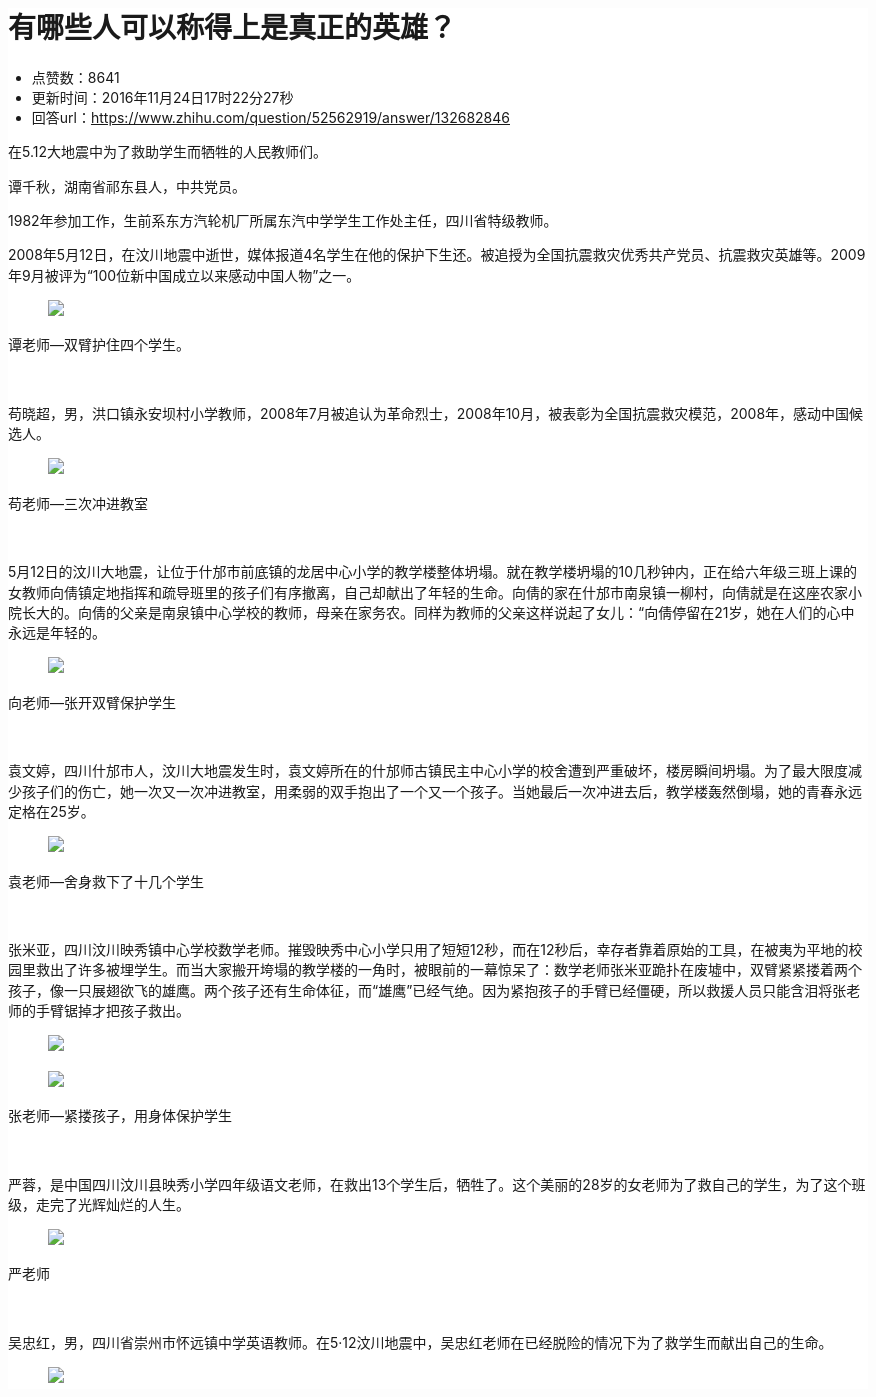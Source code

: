 # 有哪些人可以称得上是真正的英雄？
- 点赞数：8641
- 更新时间：2016年11月24日17时22分27秒
- 回答url：https://www.zhihu.com/question/52562919/answer/132682846
<body>
 <p data-pid="SizUSkWB">在5.12大地震中为了救助学生而牺牲的人民教师们。</p>
 <p data-pid="nfY23zvP">谭千秋，湖南省祁东县人，中共党员。</p>
 <p data-pid="SF4mUmLW">1982年参加工作，生前系东方汽轮机厂所属东汽中学学生工作处主任，四川省特级教师。</p>
 <p data-pid="pk_YgluW">2008年5月12日，在汶川地震中逝世，媒体报道4名学生在他的保护下生还。被追授为全国抗震救灾优秀共产党员、抗震救灾英雄等。2009年9月被评为“100位新中国成立以来感动中国人物”之一。</p>
 <figure>
  <img src="https://pica.zhimg.com/50/v2-b442e30147e01ee3f74e1cbe6756c3d3_720w.jpg?source=1940ef5c" data-rawwidth="500" data-rawheight="329" data-original-token="v2-b442e30147e01ee3f74e1cbe6756c3d3" class="origin_image zh-lightbox-thumb" width="500" data-original="https://picx.zhimg.com/v2-b442e30147e01ee3f74e1cbe6756c3d3_r.jpg?source=1940ef5c">
 </figure>
 <p data-pid="kPZwA61B">谭老师—双臂护住四个学生。</p>
 <br>
 <p data-pid="M3Jx3uh5">苟晓超，男，洪口镇永安坝村小学教师，2008年7月被追认为革命烈士，2008年10月，被表彰为全国抗震救灾模范，2008年，感动中国候选人。</p>
 <figure>
  <img src="https://picx.zhimg.com/50/v2-f9bedc4ccba8ee1a012680a4c37ca6a2_720w.jpg?source=1940ef5c" data-rawwidth="400" data-rawheight="477" data-original-token="v2-f9bedc4ccba8ee1a012680a4c37ca6a2" class="content_image" width="400">
 </figure>
 <p data-pid="KRq0THez">苟老师—三次冲进教室</p>
 <br>
 <p data-pid="UTDsmv1o">5月12日的汶川大地震，让位于什邡市前底镇的龙居中心小学的教学楼整体坍塌。就在教学楼坍塌的10几秒钟内，正在给六年级三班上课的女教师向倩镇定地指挥和疏导班里的孩子们有序撤离，自己却献出了年轻的生命。向倩的家在什邡市南泉镇一柳村，向倩就是在这座农家小院长大的。向倩的父亲是南泉镇中心学校的教师，母亲在家务农。同样为教师的父亲这样说起了女儿：“向倩停留在21岁，她在人们的心中永远是年轻的。</p>
 <figure>
  <img src="https://picx.zhimg.com/50/v2-418689c74b74ee687f8f60b1358a2abf_720w.jpg?source=1940ef5c" data-rawwidth="432" data-rawheight="438" data-original-token="v2-418689c74b74ee687f8f60b1358a2abf" class="origin_image zh-lightbox-thumb" width="432" data-original="https://picx.zhimg.com/v2-418689c74b74ee687f8f60b1358a2abf_r.jpg?source=1940ef5c">
 </figure>
 <p data-pid="ddRRjb-H">向老师—张开双臂保护学生</p>
 <br>
 <p data-pid="wgnIRcCc">袁文婷，四川什邡市人，汶川大地震发生时，袁文婷所在的什邡师古镇民主中心小学的校舍遭到严重破坏，楼房瞬间坍塌。为了最大限度减少孩子们的伤亡，她一次又一次冲进教室，用柔弱的双手抱出了一个又一个孩子。当她最后一次冲进去后，教学楼轰然倒塌，她的青春永远定格在25岁。</p>
 <figure>
  <img src="https://picx.zhimg.com/50/v2-497f0aa87b44ec281e512770c24e538b_720w.jpg?source=1940ef5c" data-rawwidth="495" data-rawheight="346" data-original-token="v2-497f0aa87b44ec281e512770c24e538b" class="origin_image zh-lightbox-thumb" width="495" data-original="https://picx.zhimg.com/v2-497f0aa87b44ec281e512770c24e538b_r.jpg?source=1940ef5c">
 </figure>
 <p data-pid="YxLsmrLu">袁老师—舍身救下了十几个学生</p>
 <br>
 <p data-pid="yStKUVps">张米亚，四川汶川映秀镇中心学校数学老师。摧毁映秀中心小学只用了短短12秒，而在12秒后，幸存者靠着原始的工具，在被夷为平地的校园里救出了许多被埋学生。而当大家搬开垮塌的教学楼的一角时，被眼前的一幕惊呆了：数学老师张米亚跪扑在废墟中，双臂紧紧搂着两个孩子，像一只展翅欲飞的雄鹰。两个孩子还有生命体征，而“雄鹰”已经气绝。因为紧抱孩子的手臂已经僵硬，所以救援人员只能含泪将张老师的手臂锯掉才把孩子救出。</p>
 <figure>
  <img src="https://picx.zhimg.com/50/v2-4cc993eab22521431d5363e40720c84e_720w.jpg?source=1940ef5c" data-rawwidth="153" data-rawheight="174" data-original-token="v2-4cc993eab22521431d5363e40720c84e" class="content_image" width="153">
 </figure>
 <figure>
  <img src="https://pica.zhimg.com/50/v2-799c6b6ebfac2f454f7d20824418d8a2_720w.jpg?source=1940ef5c" data-rawwidth="320" data-rawheight="265" data-original-token="v2-799c6b6ebfac2f454f7d20824418d8a2" class="content_image" width="320">
 </figure>
 <p data-pid="rV1inKRE">张老师—紧搂孩子，用身体保护学生</p>
 <br>
 <p data-pid="Uqj2UnpA">严蓉，是中国四川汶川县映秀小学四年级语文老师，在救出13个学生后，牺牲了。这个美丽的28岁的女老师为了救自己的学生，为了这个班级，走完了光辉灿烂的人生。</p>
 <figure>
  <img src="https://picx.zhimg.com/50/v2-e6e3a88060f22304ae3e8d40073adb1a_720w.jpg?source=1940ef5c" data-rawwidth="299" data-rawheight="220" data-original-token="v2-e6e3a88060f22304ae3e8d40073adb1a" class="content_image" width="299">
 </figure>
 <p data-pid="PZ9ZZL-J">严老师</p>
 <br>
 <p data-pid="ywH99zfi">吴忠红，男，四川省崇州市怀远镇中学英语教师。在5·12汶川地震中，吴忠红老师在已经脱险的情况下为了救学生而献出自己的生命。</p>
 <figure>
  <img src="https://pic1.zhimg.com/50/v2-231b0235a133563df5a6d3591f69fb34_720w.jpg?source=1940ef5c" data-rawwidth="640" data-rawheight="481" data-original-token="v2-231b0235a133563df5a6d3591f69fb34" class="origin_image zh-lightbox-thumb" width="640" data-original="https://pic1.zhimg.com/v2-231b0235a133563df5a6d3591f69fb34_r.jpg?source=1940ef5c">